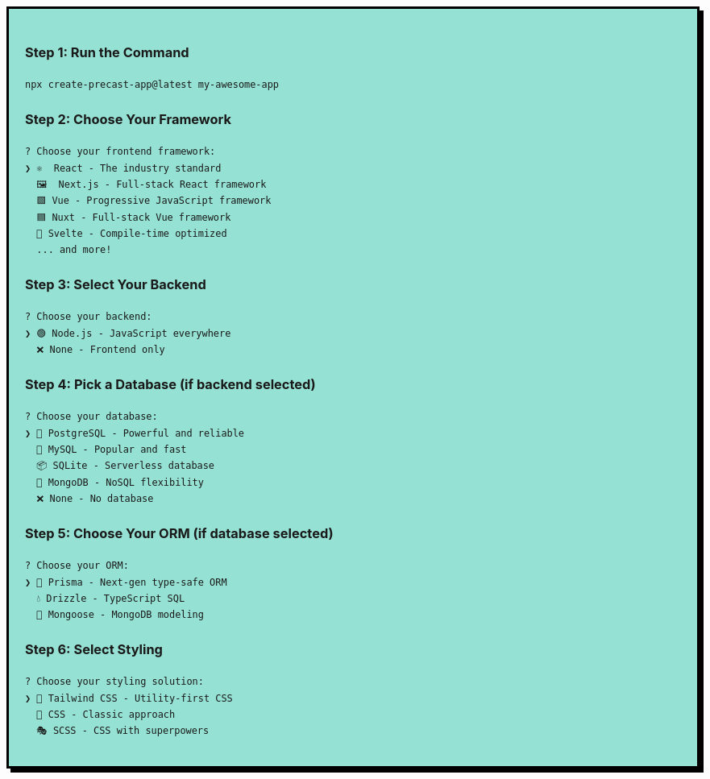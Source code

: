 <div style="background: #95E1D3; border: 3px solid #000; padding: 20px; margin: 20px 0; box-shadow: 5px 5px 0px #000;">

### Step 1: Run the Command
```bash
npx create-precast-app@latest my-awesome-app
```

### Step 2: Choose Your Framework
```
? Choose your frontend framework:
❯ ⚛️  React - The industry standard
  🖼️  Next.js - Full-stack React framework  
  🟩 Vue - Progressive JavaScript framework
  🟦 Nuxt - Full-stack Vue framework
  🧡 Svelte - Compile-time optimized
  ... and more!
```

### Step 3: Select Your Backend
```
? Choose your backend:
❯ 🟢 Node.js - JavaScript everywhere
  ❌ None - Frontend only
```

### Step 4: Pick a Database (if backend selected)
```
? Choose your database:
❯ 🐘 PostgreSQL - Powerful and reliable
  🐬 MySQL - Popular and fast
  📦 SQLite - Serverless database
  🍃 MongoDB - NoSQL flexibility
  ❌ None - No database
```

### Step 5: Choose Your ORM (if database selected)
```
? Choose your ORM:
❯ 🔷 Prisma - Next-gen type-safe ORM
  💧 Drizzle - TypeScript SQL
  🌿 Mongoose - MongoDB modeling
```

### Step 6: Select Styling
```
? Choose your styling solution:
❯ 🌊 Tailwind CSS - Utility-first CSS
  📝 CSS - Classic approach
  🎭 SCSS - CSS with superpowers
```
